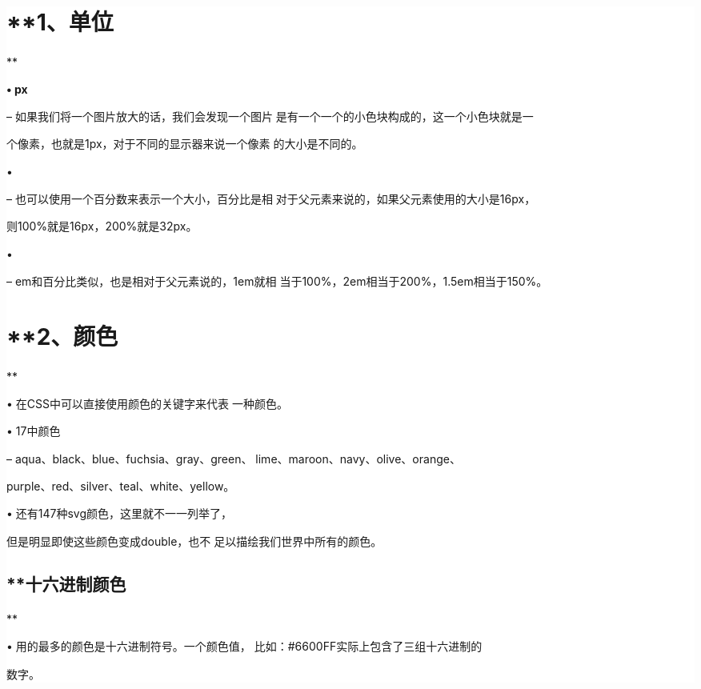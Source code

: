 # **1、单位
**

**• px**

– 如果我们将一个图片放大的话，我们会发现一个图片
是有一个一个的小色块构成的，这一个小色块就是一


个像素，也就是1px，对于不同的显示器来说一个像素
的大小是不同的。


•

– 也可以使用一个百分数来表示一个大小，百分比是相
对于父元素来说的，如果父元素使用的大小是16px，


则100%就是16px，200%就是32px。


• 

– em和百分比类似，也是相对于父元素说的，1em就相
当于100%，2em相当于200%，1.5em相当于150%。


# **2、颜色
**

• 在CSS中可以直接使用颜色的关键字来代表
一种颜色。


• 17中颜色


– aqua、black、blue、fuchsia、gray、green、
lime、maroon、navy、olive、orange、


purple、red、silver、teal、white、yellow。


• 还有147种svg颜色，这里就不一一列举了，


但是明显即使这些颜色变成double，也不
足以描绘我们世界中所有的颜色。


## **十六进制颜色
**

• 用的最多的颜色是十六进制符号。一个颜色值，
比如：#6600FF实际上包含了三组十六进制的


数字。
